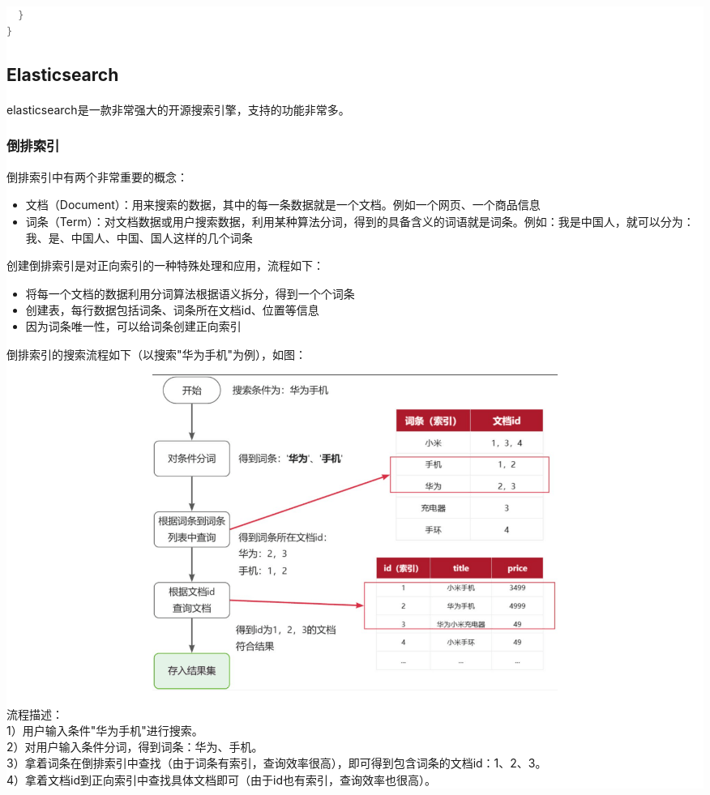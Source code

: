 ```java
  }
}
```


## Elasticsearch
elasticsearch是一款非常强大的开源搜索引擎，支持的功能非常多。

### 倒排索引
倒排索引中有两个非常重要的概念：
- 文档（Document）：用来搜索的数据，其中的每一条数据就是一个文档。例如一个网页、一个商品信息
- 词条（Term）：对文档数据或用户搜索数据，利用某种算法分词，得到的具备含义的词语就是词条。例如：我是中国人，就可以分为：我、是、中国人、中国、国人这样的几个词条

创建倒排索引是对正向索引的一种特殊处理和应用，流程如下：
- 将每一个文档的数据利用分词算法根据语义拆分，得到一个个词条
- 创建表，每行数据包括词条、词条所在文档id、位置等信息
- 因为词条唯一性，可以给词条创建正向索引

倒排索引的搜索流程如下（以搜索"华为手机"为例），如图：<br>

<div align=center>
<img src="./image/倒排索引.png" width="500" /><br>
</div>

流程描述：<br>
1）用户输入条件"华为手机"进行搜索。<br>
2）对用户输入条件分词，得到词条：华为、手机。<br>
3）拿着词条在倒排索引中查找（由于词条有索引，查询效率很高），即可得到包含词条的文档id：1、2、3。<br>
4）拿着文档id到正向索引中查找具体文档即可（由于id也有索引，查询效率也很高）。<br>